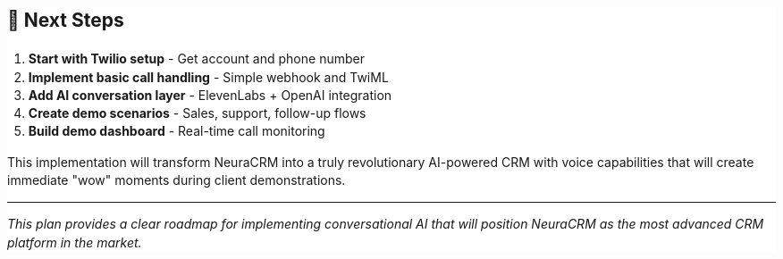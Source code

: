 
## 🚀 **Next Steps**

1. **Start with Twilio setup** - Get account and phone number
2. **Implement basic call handling** - Simple webhook and TwiML
3. **Add AI conversation layer** - ElevenLabs + OpenAI integration
4. **Create demo scenarios** - Sales, support, follow-up flows
5. **Build demo dashboard** - Real-time call monitoring

This implementation will transform NeuraCRM into a truly revolutionary AI-powered CRM with voice capabilities that will create immediate "wow" moments during client demonstrations.

---

*This plan provides a clear roadmap for implementing conversational AI that will position NeuraCRM as the most advanced CRM platform in the market.*
